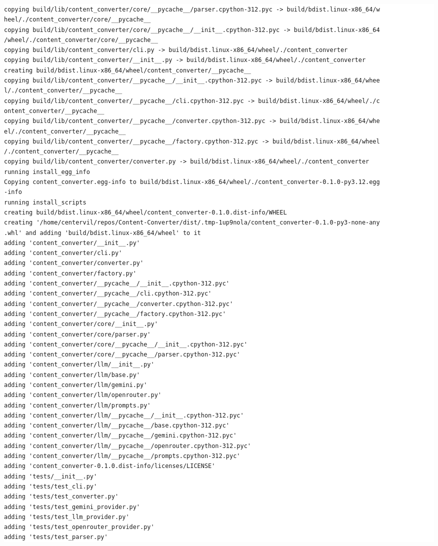 ```
copying build/lib/content_converter/core/__pycache__/parser.cpython-312.pyc -> build/bdist.linux-x86_64/w
heel/./content_converter/core/__pycache__
copying build/lib/content_converter/core/__pycache__/__init__.cpython-312.pyc -> build/bdist.linux-x86_64
/wheel/./content_converter/core/__pycache__
copying build/lib/content_converter/cli.py -> build/bdist.linux-x86_64/wheel/./content_converter
copying build/lib/content_converter/__init__.py -> build/bdist.linux-x86_64/wheel/./content_converter
creating build/bdist.linux-x86_64/wheel/content_converter/__pycache__
copying build/lib/content_converter/__pycache__/__init__.cpython-312.pyc -> build/bdist.linux-x86_64/whee
l/./content_converter/__pycache__
copying build/lib/content_converter/__pycache__/cli.cpython-312.pyc -> build/bdist.linux-x86_64/wheel/./c
ontent_converter/__pycache__
copying build/lib/content_converter/__pycache__/converter.cpython-312.pyc -> build/bdist.linux-x86_64/whe
el/./content_converter/__pycache__
copying build/lib/content_converter/__pycache__/factory.cpython-312.pyc -> build/bdist.linux-x86_64/wheel
/./content_converter/__pycache__
copying build/lib/content_converter/converter.py -> build/bdist.linux-x86_64/wheel/./content_converter
running install_egg_info
Copying content_converter.egg-info to build/bdist.linux-x86_64/wheel/./content_converter-0.1.0-py3.12.egg
-info
running install_scripts
creating build/bdist.linux-x86_64/wheel/content_converter-0.1.0.dist-info/WHEEL
creating '/home/centervil/repos/Content-Converter/dist/.tmp-1up9nola/content_converter-0.1.0-py3-none-any
.whl' and adding 'build/bdist.linux-x86_64/wheel' to it
adding 'content_converter/__init__.py'
adding 'content_converter/cli.py'
adding 'content_converter/converter.py'
adding 'content_converter/factory.py'
adding 'content_converter/__pycache__/__init__.cpython-312.pyc'
adding 'content_converter/__pycache__/cli.cpython-312.pyc'
adding 'content_converter/__pycache__/converter.cpython-312.pyc'
adding 'content_converter/__pycache__/factory.cpython-312.pyc'
adding 'content_converter/core/__init__.py'
adding 'content_converter/core/parser.py'
adding 'content_converter/core/__pycache__/__init__.cpython-312.pyc'
adding 'content_converter/core/__pycache__/parser.cpython-312.pyc'
adding 'content_converter/llm/__init__.py'
adding 'content_converter/llm/base.py'
adding 'content_converter/llm/gemini.py'
adding 'content_converter/llm/openrouter.py'
adding 'content_converter/llm/prompts.py'
adding 'content_converter/llm/__pycache__/__init__.cpython-312.pyc'
adding 'content_converter/llm/__pycache__/base.cpython-312.pyc'
adding 'content_converter/llm/__pycache__/gemini.cpython-312.pyc'
adding 'content_converter/llm/__pycache__/openrouter.cpython-312.pyc'
adding 'content_converter/llm/__pycache__/prompts.cpython-312.pyc'
adding 'content_converter-0.1.0.dist-info/licenses/LICENSE'
adding 'tests/__init__.py'
adding 'tests/test_cli.py'
adding 'tests/test_converter.py'
adding 'tests/test_gemini_provider.py'
adding 'tests/test_llm_provider.py'
adding 'tests/test_openrouter_provider.py'
adding 'tests/test_parser.py'
```